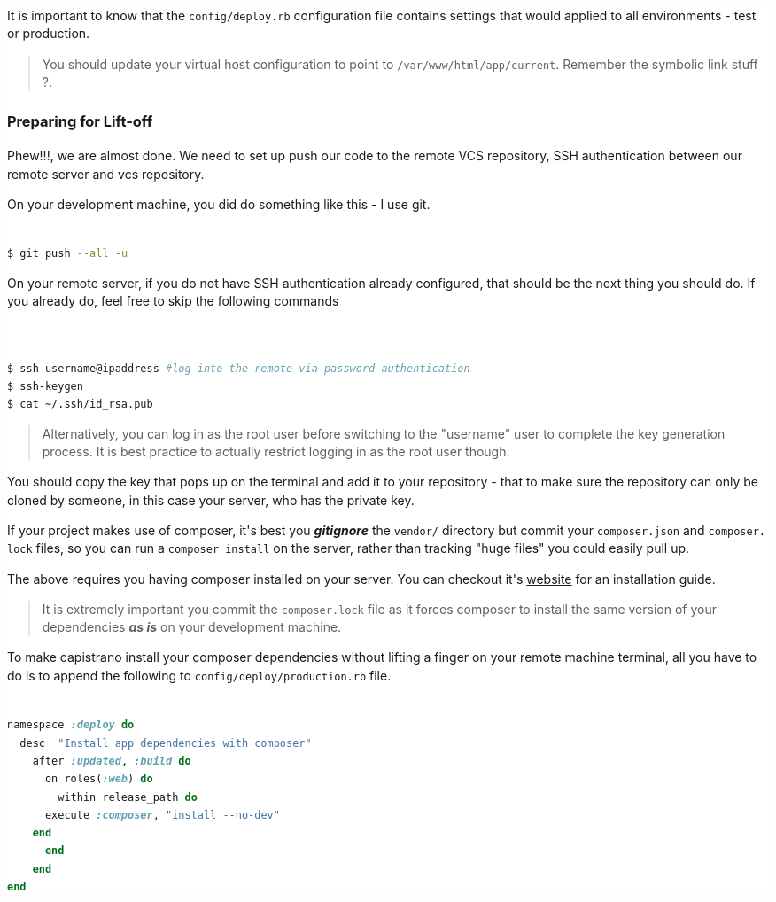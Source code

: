 It is important to know that the `config/deploy.rb` configuration file contains	settings that would applied to	all environments - test or production.


> You should update your virtual host configuration to point to `/var/www/html/app/current`. Remember the symbolic link stuff ?.

### Preparing for Lift-off

Phew!!!, we are almost done. We need to set up push our code to the remote VCS repository, SSH authentication between our remote server and vcs repository.

On your development machine, you did do something like this - I use git.

```sh

$ git push --all -u

```

On your remote server, if you do not have SSH authentication already configured, that should be the next thing you should do. If you already do, feel free to skip the following commands


```sh


$ ssh username@ipaddress #log into the remote via password authentication
$ ssh-keygen
$ cat ~/.ssh/id_rsa.pub

```

> Alternatively, you can log in as the root user before switching to the "username" user to complete the key generation process.
> It is best practice to actually restrict logging in as the root user though.

You should copy the key that pops up on the terminal and add it to your repository - that to make sure the repository can only be cloned by someone,
in this case your server, who has the private key.

If your project makes use of composer, it's best you ***gitignore*** the `vendor/` directory but commit your `composer.json` and `composer.lock` files,
so you can run a `composer install` on the server, rather than tracking "huge files" you could easily pull up.

The above requires you having composer installed on your server. You can checkout it's [website](http://getcomposer.org) for an installation guide.

> It is extremely important you commit the `composer.lock` file as it forces composer to install the same version of your dependencies ***as is*** on your development machine.

To make capistrano install your composer dependencies without lifting a finger on your remote machine terminal, all you have to do is to append the following to `config/deploy/production.rb` file.


```ruby

namespace :deploy do
  desc  "Install app dependencies with composer"
    after :updated, :build do
      on roles(:web) do
        within release_path do
	  execute :composer, "install --no-dev"
	end
      end
    end
end

```
